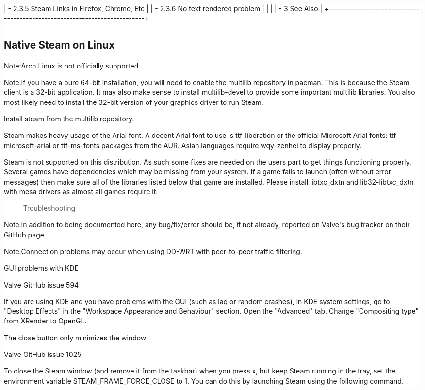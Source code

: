 |         -   2.3.5 Steam Links in Firefox, Chrome, Etc                    |
|         -   2.3.6 No text rendered problem                               |
|                                                                          |
| -   3 See Also                                                           |
+--------------------------------------------------------------------------+

Native Steam on Linux
---------------------

Note:Arch Linux is not officially supported.

Note:If you have a pure 64-bit installation, you will need to enable the
multilib repository in pacman. This is because the Steam client is a
32-bit application. It may also make sense to install multilib-devel to
provide some important multilib libraries. You also most likely need to
install the 32-bit version of your graphics driver to run Steam.

Install steam from the multilib repository.

Steam makes heavy usage of the Arial font. A decent Arial font to use is
ttf-liberation or the official Microsoft Arial fonts:
ttf-microsoft-arial or ttf-ms-fonts packages from the AUR. Asian
languages require wqy-zenhei to display properly.

Steam is not supported on this distribution. As such some fixes are
needed on the users part to get things functioning properly. Several
games have dependencies which may be missing from your system. If a game
fails to launch (often without error messages) then make sure all of the
libraries listed below that game are installed. Please install
libtxc_dxtn and lib32-libtxc_dxtn with mesa drivers as almost all games
require it.

> Troubleshooting

Note:In addition to being documented here, any bug/fix/error should be,
if not already, reported on Valve's bug tracker on their GitHub page.

Note:Connection problems may occur when using DD-WRT with peer-to-peer
traffic filtering.

GUI problems with KDE

Valve GitHub issue 594

If you are using KDE and you have problems with the GUI (such as lag or
random crashes), in KDE system settings, go to "Desktop Effects" in the
"Workspace Appearance and Behaviour" section. Open the "Advanced" tab.
Change "Compositing type" from XRender to OpenGL.

The close button only minimizes the window

Valve GitHub issue 1025

To close the Steam window (and remove it from the taskbar) when you
press x, but keep Steam running in the tray, set the environment
variable STEAM_FRAME_FORCE_CLOSE to 1. You can do this by launching
Steam using the following command.
